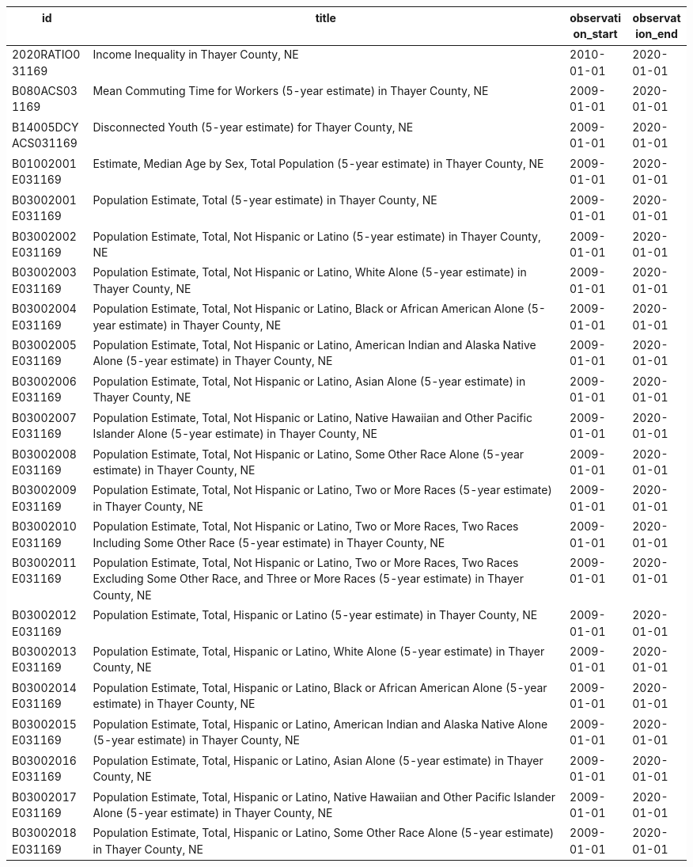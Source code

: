 | id                        | title                                                                                                                                                                      | observation_start   | observation_end   |
|---------------------------|----------------------------------------------------------------------------------------------------------------------------------------------------------------------------|---------------------|-------------------|
| 2020RATIO031169           | Income Inequality in Thayer County, NE                                                                                                                                     | 2010-01-01          | 2020-01-01        |
| B080ACS031169             | Mean Commuting Time for Workers (5-year estimate) in Thayer County, NE                                                                                                     | 2009-01-01          | 2020-01-01        |
| B14005DCYACS031169        | Disconnected Youth (5-year estimate) for Thayer County, NE                                                                                                                 | 2009-01-01          | 2020-01-01        |
| B01002001E031169          | Estimate, Median Age by Sex, Total Population (5-year estimate) in Thayer County, NE                                                                                       | 2009-01-01          | 2020-01-01        |
| B03002001E031169          | Population Estimate, Total (5-year estimate) in Thayer County, NE                                                                                                          | 2009-01-01          | 2020-01-01        |
| B03002002E031169          | Population Estimate, Total, Not Hispanic or Latino (5-year estimate) in Thayer County, NE                                                                                  | 2009-01-01          | 2020-01-01        |
| B03002003E031169          | Population Estimate, Total, Not Hispanic or Latino, White Alone (5-year estimate) in Thayer County, NE                                                                     | 2009-01-01          | 2020-01-01        |
| B03002004E031169          | Population Estimate, Total, Not Hispanic or Latino, Black or African American Alone (5-year estimate) in Thayer County, NE                                                 | 2009-01-01          | 2020-01-01        |
| B03002005E031169          | Population Estimate, Total, Not Hispanic or Latino, American Indian and Alaska Native Alone (5-year estimate) in Thayer County, NE                                         | 2009-01-01          | 2020-01-01        |
| B03002006E031169          | Population Estimate, Total, Not Hispanic or Latino, Asian Alone (5-year estimate) in Thayer County, NE                                                                     | 2009-01-01          | 2020-01-01        |
| B03002007E031169          | Population Estimate, Total, Not Hispanic or Latino, Native Hawaiian and Other Pacific Islander Alone (5-year estimate) in Thayer County, NE                                | 2009-01-01          | 2020-01-01        |
| B03002008E031169          | Population Estimate, Total, Not Hispanic or Latino, Some Other Race Alone (5-year estimate) in Thayer County, NE                                                           | 2009-01-01          | 2020-01-01        |
| B03002009E031169          | Population Estimate, Total, Not Hispanic or Latino, Two or More Races (5-year estimate) in Thayer County, NE                                                               | 2009-01-01          | 2020-01-01        |
| B03002010E031169          | Population Estimate, Total, Not Hispanic or Latino, Two or More Races, Two Races Including Some Other Race (5-year estimate) in Thayer County, NE                          | 2009-01-01          | 2020-01-01        |
| B03002011E031169          | Population Estimate, Total, Not Hispanic or Latino, Two or More Races, Two Races Excluding Some Other Race, and Three or More Races (5-year estimate) in Thayer County, NE | 2009-01-01          | 2020-01-01        |
| B03002012E031169          | Population Estimate, Total, Hispanic or Latino (5-year estimate) in Thayer County, NE                                                                                      | 2009-01-01          | 2020-01-01        |
| B03002013E031169          | Population Estimate, Total, Hispanic or Latino, White Alone (5-year estimate) in Thayer County, NE                                                                         | 2009-01-01          | 2020-01-01        |
| B03002014E031169          | Population Estimate, Total, Hispanic or Latino, Black or African American Alone (5-year estimate) in Thayer County, NE                                                     | 2009-01-01          | 2020-01-01        |
| B03002015E031169          | Population Estimate, Total, Hispanic or Latino, American Indian and Alaska Native Alone (5-year estimate) in Thayer County, NE                                             | 2009-01-01          | 2020-01-01        |
| B03002016E031169          | Population Estimate, Total, Hispanic or Latino, Asian Alone (5-year estimate) in Thayer County, NE                                                                         | 2009-01-01          | 2020-01-01        |
| B03002017E031169          | Population Estimate, Total, Hispanic or Latino, Native Hawaiian and Other Pacific Islander Alone (5-year estimate) in Thayer County, NE                                    | 2009-01-01          | 2020-01-01        |
| B03002018E031169          | Population Estimate, Total, Hispanic or Latino, Some Other Race Alone (5-year estimate) in Thayer County, NE                                                               | 2009-01-01          | 2020-01-01        |